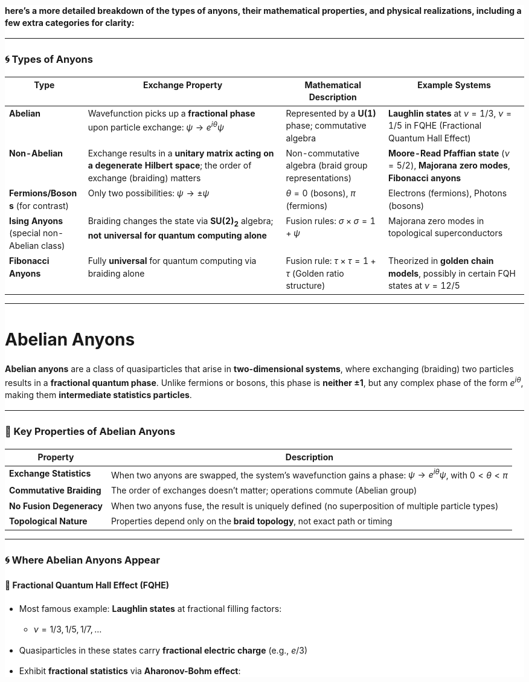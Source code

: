 
**here’s a more **detailed breakdown** of the **types of anyons**, their **mathematical properties**, and **physical realizations**, including a few extra categories for clarity:**

---

### 🌀 **Types of Anyons**

| **Type**                                     | **Exchange Property**                                                                                                   | **Mathematical Description**                                        | **Example Systems**                                                                        |
| -------------------------------------------- | ----------------------------------------------------------------------------------------------------------------------- | ------------------------------------------------------------------- | ------------------------------------------------------------------------------------------ |
| **Abelian**                                  | Wavefunction picks up a **fractional phase** upon particle exchange:  $\psi \to e^{i\theta}\psi$                        | Represented by a **U(1)** phase; commutative algebra                | **Laughlin states** at $\nu = 1/3$, $\nu = 1/5$ in FQHE (Fractional Quantum Hall Effect)   |
| **Non-Abelian**                              | Exchange results in a **unitary matrix acting on a degenerate Hilbert space**; the order of exchange (braiding) matters | Non-commutative algebra (braid group representations)               | **Moore-Read Pfaffian state** ($\nu = 5/2$), **Majorana zero modes**, **Fibonacci anyons** |
| **Fermions/Bosons** (for contrast)           | Only two possibilities: $\psi \to \pm \psi$                                                                             | $\theta = 0$ (bosons), $\pi$ (fermions)                             | Electrons (fermions), Photons (bosons)                                                     |
| **Ising Anyons** (special non-Abelian class) | Braiding changes the state via **SU(2)$_2$** algebra; **not universal for quantum computing alone**                     | Fusion rules: $\sigma \times \sigma = 1 + \psi$                     | Majorana zero modes in topological superconductors                                         |
| **Fibonacci Anyons**                         | Fully **universal** for quantum computing via braiding alone                                                            | Fusion rule: $\tau \times \tau = 1 + \tau$ (Golden ratio structure) | Theorized in **golden chain models**, possibly in certain FQH states at $\nu = 12/5$       |

---   

# Abelian Anyons    

**Abelian anyons** are a class of quasiparticles that arise in **two-dimensional systems**, where exchanging (braiding) two particles results in a **fractional quantum phase**. Unlike fermions or bosons, this phase is **neither ±1**, but any complex phase of the form $e^{i\theta}$, making them **intermediate statistics particles**.

---

### 🧩 Key Properties of Abelian Anyons

| Property                 | Description                                                                                                                        |
| ------------------------ | ---------------------------------------------------------------------------------------------------------------------------------- |
| **Exchange Statistics**  | When two anyons are swapped, the system’s wavefunction gains a phase:  $\psi \rightarrow e^{i\theta}\psi$, with $0 < \theta < \pi$ |
| **Commutative Braiding** | The order of exchanges doesn’t matter; operations commute (Abelian group)                                                          |
| **No Fusion Degeneracy** | When two anyons fuse, the result is uniquely defined (no superposition of multiple particle types)                                 |
| **Topological Nature**   | Properties depend only on the **braid topology**, not exact path or timing                                                         |

---

### 🌀 Where Abelian Anyons Appear

#### 📍 Fractional Quantum Hall Effect (FQHE)

* Most famous example: **Laughlin states** at fractional filling factors:

  * $\nu = 1/3, 1/5, 1/7, \dots$
* Quasiparticles in these states carry **fractional electric charge** (e.g., $e/3$)
* Exhibit **fractional statistics** via **Aharonov-Bohm effect**:
